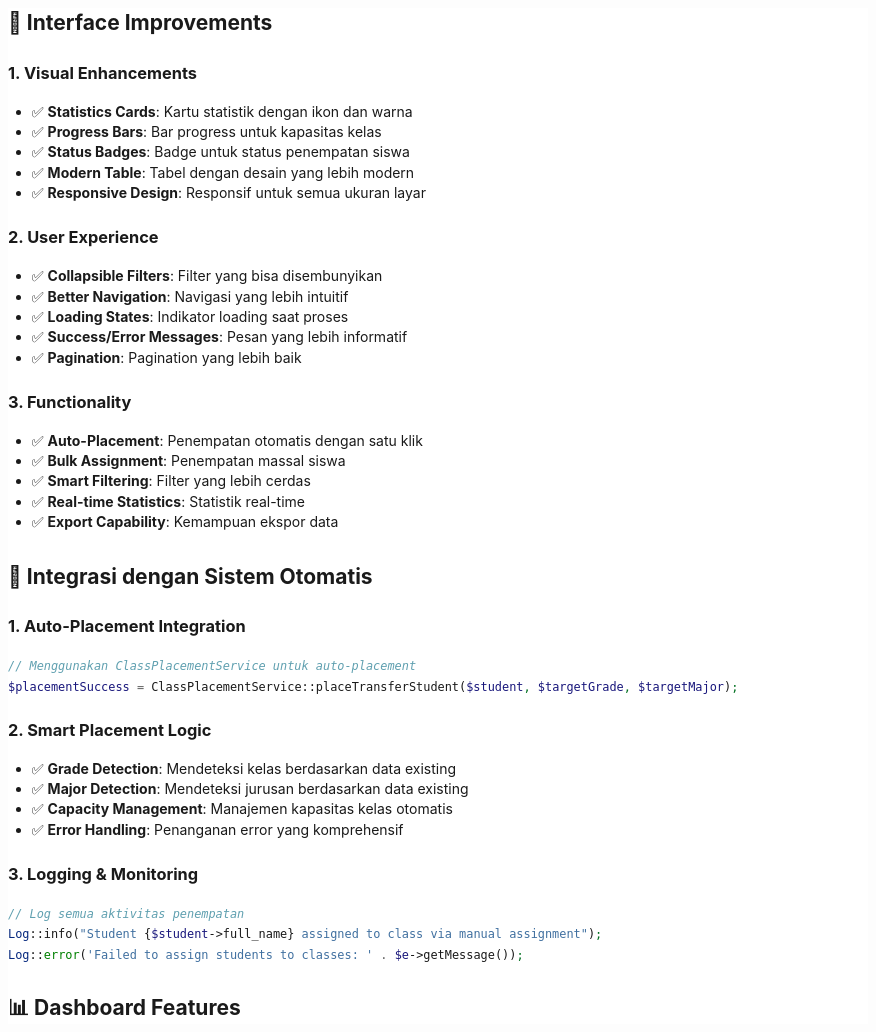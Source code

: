 ## 🎨 **Interface Improvements**

### **1. Visual Enhancements**

- ✅ **Statistics Cards**: Kartu statistik dengan ikon dan warna
- ✅ **Progress Bars**: Bar progress untuk kapasitas kelas
- ✅ **Status Badges**: Badge untuk status penempatan siswa
- ✅ **Modern Table**: Tabel dengan desain yang lebih modern
- ✅ **Responsive Design**: Responsif untuk semua ukuran layar

### **2. User Experience**

- ✅ **Collapsible Filters**: Filter yang bisa disembunyikan
- ✅ **Better Navigation**: Navigasi yang lebih intuitif
- ✅ **Loading States**: Indikator loading saat proses
- ✅ **Success/Error Messages**: Pesan yang lebih informatif
- ✅ **Pagination**: Pagination yang lebih baik

### **3. Functionality**

- ✅ **Auto-Placement**: Penempatan otomatis dengan satu klik
- ✅ **Bulk Assignment**: Penempatan massal siswa
- ✅ **Smart Filtering**: Filter yang lebih cerdas
- ✅ **Real-time Statistics**: Statistik real-time
- ✅ **Export Capability**: Kemampuan ekspor data

## 🔄 **Integrasi dengan Sistem Otomatis**

### **1. Auto-Placement Integration**

```php
// Menggunakan ClassPlacementService untuk auto-placement
$placementSuccess = ClassPlacementService::placeTransferStudent($student, $targetGrade, $targetMajor);
```

### **2. Smart Placement Logic**

- ✅ **Grade Detection**: Mendeteksi kelas berdasarkan data existing
- ✅ **Major Detection**: Mendeteksi jurusan berdasarkan data existing
- ✅ **Capacity Management**: Manajemen kapasitas kelas otomatis
- ✅ **Error Handling**: Penanganan error yang komprehensif

### **3. Logging & Monitoring**

```php
// Log semua aktivitas penempatan
Log::info("Student {$student->full_name} assigned to class via manual assignment");
Log::error('Failed to assign students to classes: ' . $e->getMessage());
```

## 📊 **Dashboard Features**
